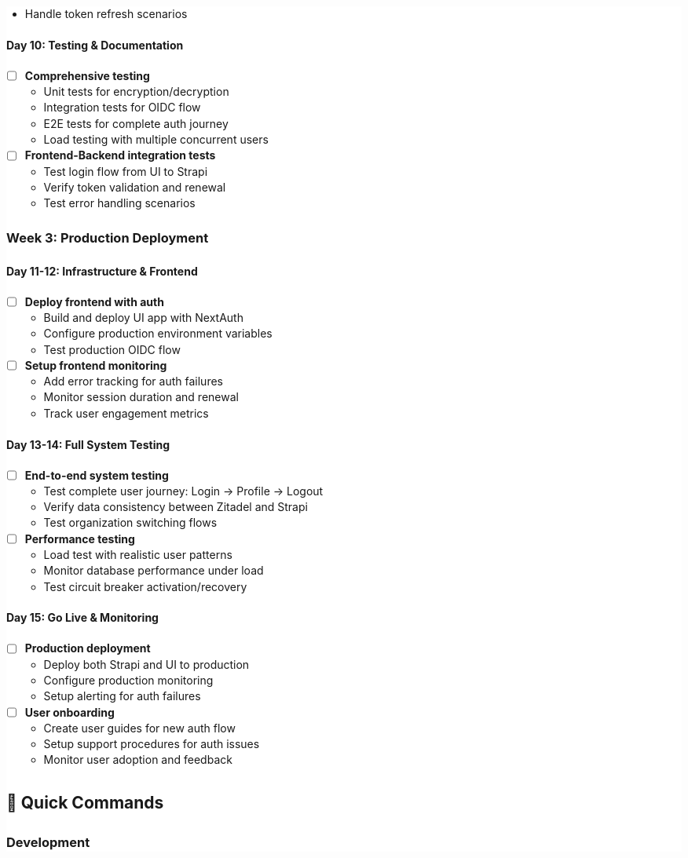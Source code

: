   - Handle token refresh scenarios

#### Day 10: Testing & Documentation

- [ ] **Comprehensive testing**
  - Unit tests for encryption/decryption
  - Integration tests for OIDC flow
  - E2E tests for complete auth journey
  - Load testing with multiple concurrent users
- [ ] **Frontend-Backend integration tests**
  - Test login flow from UI to Strapi
  - Verify token validation and renewal
  - Test error handling scenarios

### Week 3: Production Deployment

#### Day 11-12: Infrastructure & Frontend

- [ ] **Deploy frontend with auth**
  - Build and deploy UI app with NextAuth
  - Configure production environment variables
  - Test production OIDC flow
- [ ] **Setup frontend monitoring**
  - Add error tracking for auth failures
  - Monitor session duration and renewal
  - Track user engagement metrics

#### Day 13-14: Full System Testing

- [ ] **End-to-end system testing**
  - Test complete user journey: Login → Profile → Logout
  - Verify data consistency between Zitadel and Strapi
  - Test organization switching flows
- [ ] **Performance testing**
  - Load test with realistic user patterns
  - Monitor database performance under load
  - Test circuit breaker activation/recovery

#### Day 15: Go Live & Monitoring

- [ ] **Production deployment**
  - Deploy both Strapi and UI to production
  - Configure production monitoring
  - Setup alerting for auth failures
- [ ] **User onboarding**
  - Create user guides for new auth flow
  - Setup support procedures for auth issues
  - Monitor user adoption and feedback

## 🚀 Quick Commands

### Development

